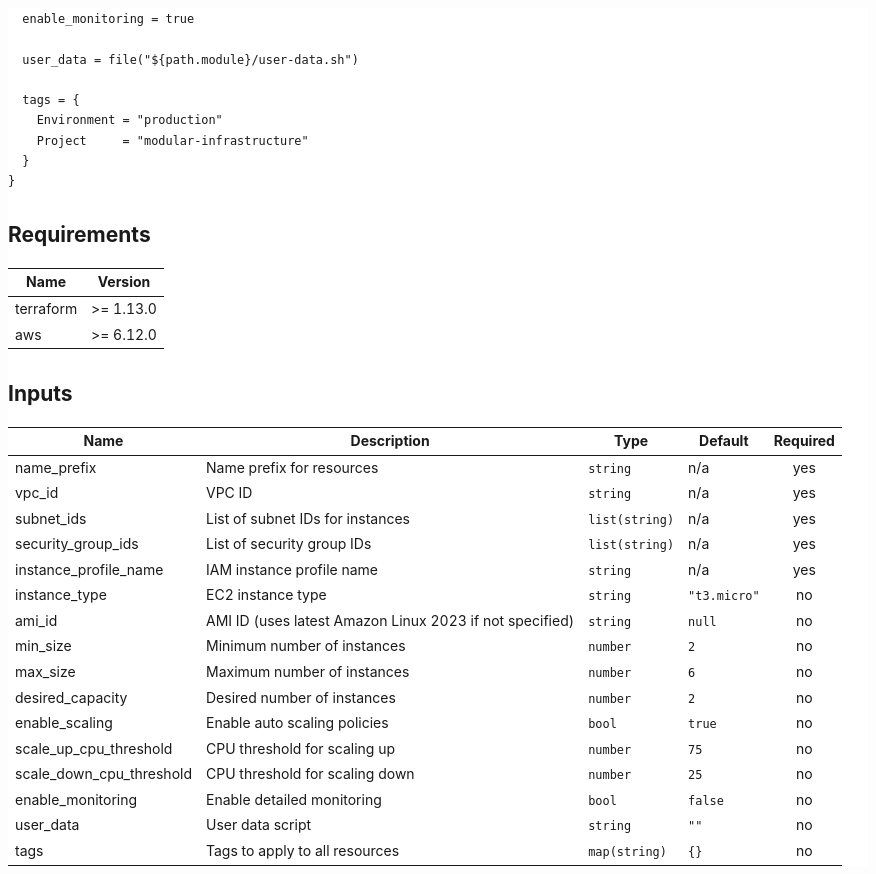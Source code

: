 ```hcl
  enable_monitoring = true
  
  user_data = file("${path.module}/user-data.sh")
  
  tags = {
    Environment = "production"
    Project     = "modular-infrastructure"
  }
}
```

## Requirements

| Name | Version |
|------|---------|
| terraform | >= 1.13.0 |
| aws | >= 6.12.0 |

## Inputs

| Name | Description | Type | Default | Required |
|------|-------------|------|---------|:--------:|
| name_prefix | Name prefix for resources | `string` | n/a | yes |
| vpc_id | VPC ID | `string` | n/a | yes |
| subnet_ids | List of subnet IDs for instances | `list(string)` | n/a | yes |
| security_group_ids | List of security group IDs | `list(string)` | n/a | yes |
| instance_profile_name | IAM instance profile name | `string` | n/a | yes |
| instance_type | EC2 instance type | `string` | `"t3.micro"` | no |
| ami_id | AMI ID (uses latest Amazon Linux 2023 if not specified) | `string` | `null` | no |
| min_size | Minimum number of instances | `number` | `2` | no |
| max_size | Maximum number of instances | `number` | `6` | no |
| desired_capacity | Desired number of instances | `number` | `2` | no |
| enable_scaling | Enable auto scaling policies | `bool` | `true` | no |
| scale_up_cpu_threshold | CPU threshold for scaling up | `number` | `75` | no |
| scale_down_cpu_threshold | CPU threshold for scaling down | `number` | `25` | no |
| enable_monitoring | Enable detailed monitoring | `bool` | `false` | no |
| user_data | User data script | `string` | `""` | no |
| tags | Tags to apply to all resources | `map(string)` | `{}` | no |
